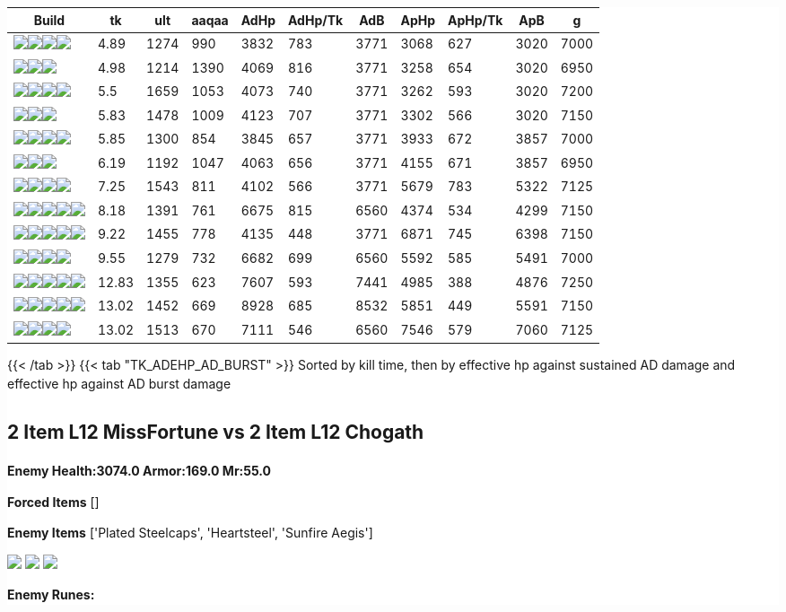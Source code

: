 



 Build |tk|ult|aaqaa|AdHp|AdHp/Tk|AdB|ApHp|ApHp/Tk|ApB|g
-|-|-|-|-|-|-|-|-|-|-
![](/item/6672.png)![](/item/3124.png)![](/item/1055.png)![](/item/1036.png)|4.89|1274|990|3832|783|3771|3068|627|3020|7000
![](/item/3153.png)![](/item/3124.png)![](/item/1055.png)|4.98|1214|1390|4069|816|3771|3258|654|3020|6950
![](/item/3153.png)![](/item/6691.png)![](/item/1055.png)![](/item/1036.png)|5.5|1659|1053|4073|740|3771|3262|593|3020|7200
![](/item/3153.png)![](/item/6675.png)![](/item/1055.png)|5.83|1478|1009|4123|707|3771|3302|566|3020|7150
![](/item/6672.png)![](/item/3091.png)![](/item/1055.png)![](/item/1036.png)|5.85|1300|854|3845|657|3771|3933|672|3857|7000
![](/item/3153.png)![](/item/3091.png)![](/item/1055.png)|6.19|1192|1047|4063|656|3771|4155|671|3857|6950
![](/item/6672.png)![](/item/3156.png)![](/item/1055.png)![](/item/1037.png)|7.25|1543|811|4102|566|3771|5679|783|5322|7125
![](/item/6672.png)![](/item/3026.png)![](/item/1055.png)![](/item/1036.png)![](/item/1036.png)|8.18|1391|761|6675|815|6560|4374|534|4299|7150
![](/item/3156.png)![](/item/3091.png)![](/item/1055.png)![](/item/1036.png)![](/item/1036.png)|9.22|1455|778|4135|448|3771|6871|745|6398|7150
![](/item/3026.png)![](/item/3091.png)![](/item/1055.png)![](/item/1036.png)|9.55|1279|732|6682|699|6560|5592|585|5491|7000
![](/item/3026.png)![](/item/3071.png)![](/item/1055.png)![](/item/1036.png)![](/item/1036.png)|12.83|1355|623|7607|593|7441|4985|388|4876|7250
![](/item/6673.png)![](/item/3026.png)![](/item/1055.png)![](/item/1036.png)![](/item/1036.png)|13.02|1452|669|8928|685|8532|5851|449|5591|7150
![](/item/3156.png)![](/item/3026.png)![](/item/1055.png)![](/item/1037.png)|13.02|1513|670|7111|546|6560|7546|579|7060|7125
{{< /tab >}}
{{< tab "TK_ADEHP_AD_BURST" >}}
Sorted by kill time, then by effective hp against sustained AD damage and effective hp against AD burst damage
## 2 Item L12 MissFortune vs 2 Item L12 Chogath

**Enemy Health:3074.0 Armor:169.0 Mr:55.0**


**Forced Items** []








**Enemy Items** ['Plated Steelcaps', 'Heartsteel', 'Sunfire Aegis']





![](/item/3047.png)
![](/item/3084.png)
![](/item/3068.png)



**Enemy Runes:**
